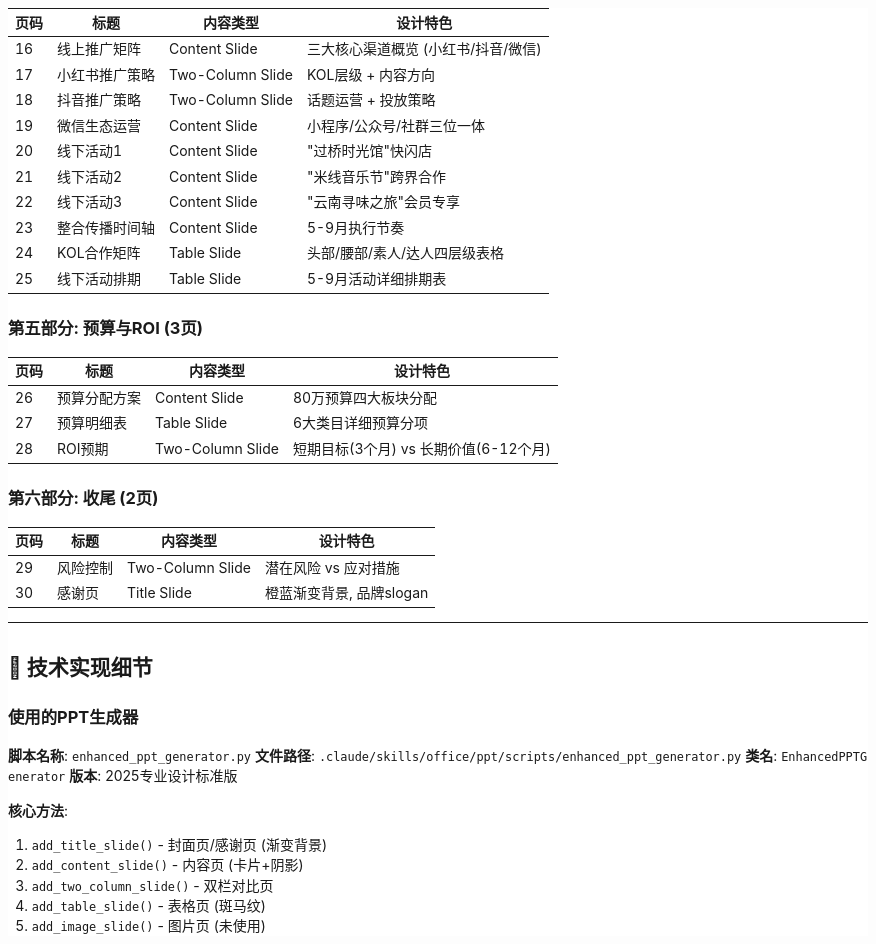 | 页码 | 标题 | 内容类型 | 设计特色 |
|------|------|---------|---------|
| 16 | 线上推广矩阵 | Content Slide | 三大核心渠道概览 (小红书/抖音/微信) |
| 17 | 小红书推广策略 | Two-Column Slide | KOL层级 + 内容方向 |
| 18 | 抖音推广策略 | Two-Column Slide | 话题运营 + 投放策略 |
| 19 | 微信生态运营 | Content Slide | 小程序/公众号/社群三位一体 |
| 20 | 线下活动1 | Content Slide | "过桥时光馆"快闪店 |
| 21 | 线下活动2 | Content Slide | "米线音乐节"跨界合作 |
| 22 | 线下活动3 | Content Slide | "云南寻味之旅"会员专享 |
| 23 | 整合传播时间轴 | Content Slide | 5-9月执行节奏 |
| 24 | KOL合作矩阵 | Table Slide | 头部/腰部/素人/达人四层级表格 |
| 25 | 线下活动排期 | Table Slide | 5-9月活动详细排期表 |

### 第五部分: 预算与ROI (3页)

| 页码 | 标题 | 内容类型 | 设计特色 |
|------|------|---------|---------|
| 26 | 预算分配方案 | Content Slide | 80万预算四大板块分配 |
| 27 | 预算明细表 | Table Slide | 6大类目详细预算分项 |
| 28 | ROI预期 | Two-Column Slide | 短期目标(3个月) vs 长期价值(6-12个月) |

### 第六部分: 收尾 (2页)

| 页码 | 标题 | 内容类型 | 设计特色 |
|------|------|---------|---------|
| 29 | 风险控制 | Two-Column Slide | 潜在风险 vs 应对措施 |
| 30 | 感谢页 | Title Slide | 橙蓝渐变背景, 品牌slogan |

---

## 🔧 技术实现细节

### 使用的PPT生成器

**脚本名称**: `enhanced_ppt_generator.py`
**文件路径**: `.claude/skills/office/ppt/scripts/enhanced_ppt_generator.py`
**类名**: `EnhancedPPTGenerator`
**版本**: 2025专业设计标准版

**核心方法**:
1. `add_title_slide()` - 封面页/感谢页 (渐变背景)
2. `add_content_slide()` - 内容页 (卡片+阴影)
3. `add_two_column_slide()` - 双栏对比页
4. `add_table_slide()` - 表格页 (斑马纹)
5. `add_image_slide()` - 图片页 (未使用)
